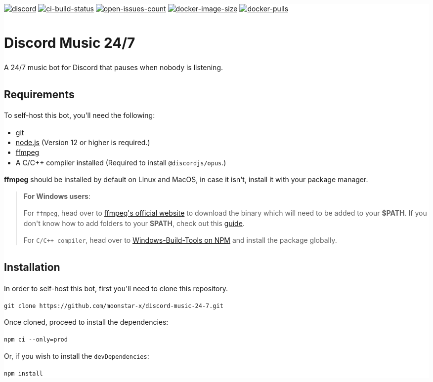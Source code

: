 [![discord](https://img.shields.io/discord/730998659008823296.svg?label=&logo=discord&logoColor=ffffff&color=7389D8&labelColor=6A7EC2)](https://discord.gg/mhj3Zsv)
[![ci-build-status](https://img.shields.io/github/workflow/status/moonstar-x/discord-music-24-7/CI?logo=github)](https://github.com/moonstar-x/discord-music-24-7)
[![open-issues-count](https://img.shields.io/github/issues-raw/moonstar-x/discord-music-24-7?logo=github)](https://github.com/moonstar-x/discord-music-24-7)
[![docker-image-size](https://img.shields.io/docker/image-size/moonstarx/discord-music-24-7?logo=docker)](https://hub.docker.com/repository/docker/moonstarx/discord-music-24-7)
[![docker-pulls](https://img.shields.io/docker/pulls/moonstarx/discord-music-24-7?logo=docker)](https://hub.docker.com/repository/docker/moonstarx/discord-music-24-7)

# Discord Music 24/7

A 24/7 music bot for Discord that pauses when nobody is listening.

## Requirements

To self-host this bot, you'll need the following:

* [git](https://git-scm.com/)
* [node.js](https://nodejs.org/en/) (Version 12 or higher is required.)
* [ffmpeg](https://www.ffmpeg.org/)
* A C/C++ compiler installed (Required to install `@discordjs/opus`.)

**ffmpeg** should be installed by default on Linux and MacOS, in case it isn't, install it with your package manager.

> **For Windows users**:
>
> For `ffmpeg`, head over to [ffmpeg's official website](https://www.ffmpeg.org/download.html#build-windows) to download the binary which will need to be added to your **\$PATH**. If you don't know how to add folders to your **\$PATH**, check out this [guide](https://www.architectryan.com/2018/03/17/add-to-the-path-on-windows-10/).
>
> For `C/C++ compiler`, head over to [Windows-Build-Tools on NPM](https://www.npmjs.com/package/windows-build-tools) and install the package globally.

## Installation

In order to self-host this bot, first you'll need to clone this repository.

```text
git clone https://github.com/moonstar-x/discord-music-24-7.git
```

Once cloned, proceed to install the dependencies:

```text
npm ci --only=prod
```

Or, if you wish to install the `devDependencies`:

```text
npm install
```
